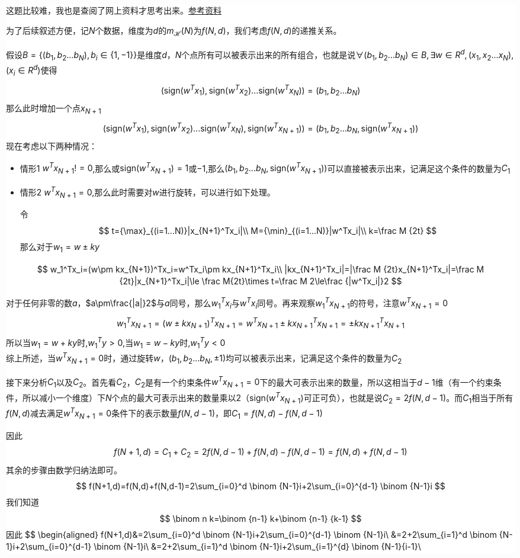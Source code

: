 这题比较难，我也是查阅了网上资料才思考出来。[参考资料](http://web.mit.edu/course/other/i2course/www/vision_and_learning/perceptron_notes.pdf)

为了后续叙述方便，记$N$个数据，维度为$d$的$m_{\mathcal H}(N)$为$f(N,d)$，我们考虑$f(N,d)$的递推关系。

假设$B=\{(b_1,b_2...b_N),b_i \in \{1,-1\}\}​$是维度$d​$，$N​$个点所有可以被表示出来的所有组合，也就是说$\forall (b_1,b_2...b_N) \in B,\exists w\in R^d,(x_1,x_2...x_N),(x_i\in R^d)​$使得
$$
(\text{sign}(w^Tx_1),\text{sign}(w^Tx_2)...\text{sign}(w^Tx_N))=(b_1,b_2...b_N)
$$
那么此时增加一个点$x_{N+1}​$
$$
(\text{sign}(w^Tx_1),\text{sign}(w^Tx_2)...\text{sign}(w^Tx_N),\text{sign}(w^Tx_{N+1}))=(b_1,b_2...b_N,\text{sign}(w^Tx_{N+1}))
$$
现在考虑以下两种情况：

- 情形1
  $w^Tx_{N+1}!=0$,那么或$\text{sign}(w^Tx_{N+1})=1$或${-}1$,那么$(b_1,b_2...b_N,\text{sign}(w^Tx_{N+1}))$可以直接被表示出来，记满足这个条件的数量为$C_1​$

- 情形2
  $w^Tx_{N+1}=0​$,那么此时需要对$w​$进行旋转，可以进行如下处理。

  令
  $$
  t={\max}_{(i=1...N)}|x_{N+1}^Tx_i|\\
  M={\min}_{(i=1...N)}|w^Tx_i|\\
  k=\frac M {2t}
  $$
  那么对于$w_1=w \pm k y​$

$$
w_1^Tx_i=(w\pm kx_{N+1})^Tx_i=w^Tx_i\pm kx_{N+1}^Tx_i\\
|kx_{N+1}^Tx_i|=|\frac M {2t}x_{N+1}^Tx_i|=\frac M {2t}|x_{N+1}^Tx_i|\le \frac M{2t}\times t=\frac M 2\le\frac {|w^Tx_i|}2
$$

  对于任何非零的数$a​$，$a\pm\frac{|a|}2​$与$a​$同号，那么$w_1^Tx_i​$与$w^Tx_i​$同号。再来观察$w_1^Tx_{N+1}​$的符号，注意$w^Tx_{N+1}=0​$
$$
w_1^Tx_{N+1}=(w \pm k x_{N+1})^Tx_{N+1}=w^Tx_{N+1} \pm k x_{N+1}^Tx_{N+1}=\pm k x_{N+1}^Tx_{N+1}
$$
  所以当$w_1=w + k y$时,$w_1^Ty>0$,当$w_1=w - k y$时,$w_1^Ty<0$  
  综上所述，当$w^Tx_{N+1}=0$时，通过旋转$w$，$(b_1,b_2...b_N,\pm1)$均可以被表示出来，记满足这个条件的数量为$C_2$

接下来分析$C_1$以及$C_2$。首先看$C_2$，$C_2$是有一个约束条件$w^Tx_{N+1}=0$下的最大可表示出来的数量，所以这相当于$d-1$维（有一个约束条件，所以减小一个维度）下$N$个点的最大可表示出来的数量乘以2（$\text{sign}(w^Tx_{N+1})$可正可负），也就是说$C_2=2f(N,d-1)$。而$C_1$相当于所有$f(N,d)$减去满足$w^Tx_{N+1}=0$条件下的表示数量$f(N,d-1)$，即$C_1=f(N,d)-f(N,d-1)$

因此
$$
f(N+1,d)=C_1+C_2=2f(N,d-1)+f(N,d)-f(N,d-1)=f(N,d)+f(N,d-1)
$$
其余的步骤由数学归纳法即可。
$$
f(N+1,d)=f(N,d)+f(N,d-1)=2\sum_{i=0}^d \binom {N-1}i+2\sum_{i=0}^{d-1} \binom {N-1}i
$$
我们知道
$$
\binom n k=\binom {n-1} k+\binom {n-1} {k-1}
$$
因此
$$
\begin{aligned}
f(N+1,d)&=2\sum_{i=0}^d \binom {N-1}i+2\sum_{i=0}^{d-1} \binom {N-1}i\\
&=2+2\sum_{i=1}^d \binom {N-1}i+2\sum_{i=0}^{d-1} \binom {N-1}i\\
&=2+2\sum_{i=1}^d \binom {N-1}i+2\sum_{i=1}^{d} \binom {N-1}{i-1}\\